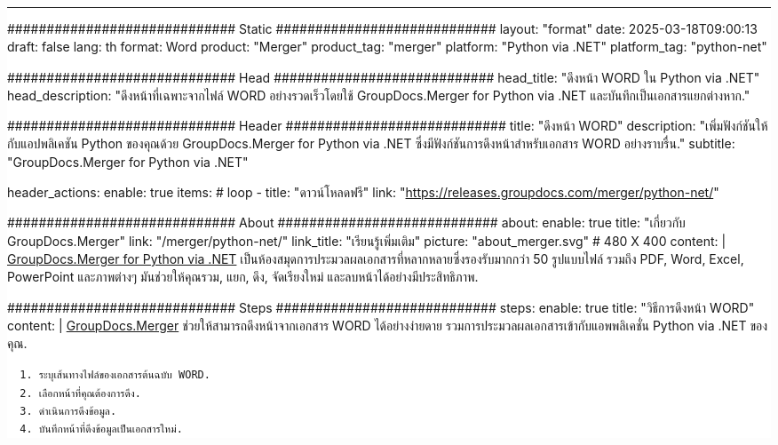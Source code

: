 
---
############################# Static ############################
layout: "format"
date:  2025-03-18T09:00:13
draft: false
lang: th
format: Word
product: "Merger"
product_tag: "merger"
platform: "Python via .NET"
platform_tag: "python-net"

############################# Head ############################
head_title: "ดึงหน้า WORD ใน Python via .NET"
head_description: "ดึงหน้าที่เฉพาะจากไฟล์ WORD อย่างรวดเร็วโดยใช้ GroupDocs.Merger for Python via .NET และบันทึกเป็นเอกสารแยกต่างหาก."

############################# Header ############################
title: "ดึงหน้า WORD" 
description: "เพิ่มฟังก์ชันให้กับแอปพลิเคชัน Python ของคุณด้วย GroupDocs.Merger for Python via .NET ซึ่งมีฟังก์ชันการดึงหน้าสำหรับเอกสาร WORD อย่างราบรื่น."
subtitle: "GroupDocs.Merger for Python via .NET" 

header_actions:
  enable: true
  items:
    #  loop
    - title: "ดาวน์โหลดฟรี"
      link: "https://releases.groupdocs.com/merger/python-net/"
      
############################# About ############################
about:
    enable: true
    title: "เกี่ยวกับ GroupDocs.Merger"
    link: "/merger/python-net/"
    link_title: "เรียนรู้เพิ่มเติม"
    picture: "about_merger.svg" # 480 X 400
    content: |
       [GroupDocs.Merger for Python via .NET](/merger/python-net/) เป็นห้องสมุดการประมวลผลเอกสารที่หลากหลายซึ่งรองรับมากกว่า 50 รูปแบบไฟล์ รวมถึง PDF, Word, Excel, PowerPoint และภาพต่างๆ  มันช่วยให้คุณรวม, แยก, ดึง, จัดเรียงใหม่ และลบหน้าได้อย่างมีประสิทธิภาพ.

############################# Steps ############################
steps:
    enable: true
    title: "วิธีการดึงหน้า WORD"
    content: |
      [GroupDocs.Merger](/merger/python-net/) ช่วยให้สามารถดึงหน้าจากเอกสาร WORD ได้อย่างง่ายดาย รวมการประมวลผลเอกสารเข้ากับแอพพลิเคชั่น Python via .NET ของคุณ.
      
      1. ระบุเส้นทางไฟล์ของเอกสารต้นฉบับ WORD.
      2. เลือกหน้าที่คุณต้องการดึง.
      3. ดำเนินการดึงข้อมูล.
      4. บันทึกหน้าที่ดึงข้อมูลเป็นเอกสารใหม่.
   